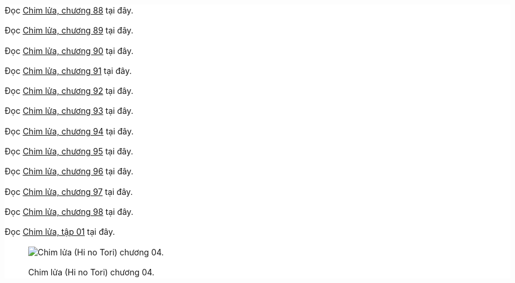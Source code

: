 Đọc [Chim lửa, chương 88](https://nhavantuonglai.com/article/tezuka-osamu-hi-no-tori-episode-88) tại đây.

Đọc [Chim lửa, chương 89](https://nhavantuonglai.com/article/tezuka-osamu-hi-no-tori-episode-89) tại đây.

Đọc [Chim lửa, chương 90](https://nhavantuonglai.com/article/tezuka-osamu-hi-no-tori-episode-90) tại đây.

Đọc [Chim lửa, chương 91](https://nhavantuonglai.com/article/tezuka-osamu-hi-no-tori-episode-91) tại đây.

Đọc [Chim lửa, chương 92](https://nhavantuonglai.com/article/tezuka-osamu-hi-no-tori-episode-92) tại đây.

Đọc [Chim lửa, chương 93](https://nhavantuonglai.com/article/tezuka-osamu-hi-no-tori-episode-93) tại đây.

Đọc [Chim lửa, chương 94](https://nhavantuonglai.com/article/tezuka-osamu-hi-no-tori-episode-94) tại đây.

Đọc [Chim lửa, chương 95](https://nhavantuonglai.com/article/tezuka-osamu-hi-no-tori-episode-95) tại đây.

Đọc [Chim lửa, chương 96](https://nhavantuonglai.com/article/tezuka-osamu-hi-no-tori-episode-96) tại đây.

Đọc [Chim lửa, chương 97](https://nhavantuonglai.com/article/tezuka-osamu-hi-no-tori-episode-97) tại đây.

Đọc [Chim lửa, chương 98](https://nhavantuonglai.com/article/tezuka-osamu-hi-no-tori-episode-98) tại đây.

Đọc [Chim lửa, tập 01](https://data.nhavantuonglai.com/ebook/tezuka-osamu-hi-no-tori-episode-01.pdf) tại đây.

<figure><img src="https://data.nhavantuonglai.com/image/illustrations/cover-nhavantuonglai-com-0451.jpg" alt="Chim lửa (Hi no Tori) chương 04." title="Chim lửa (Hi no Tori) chương 04." height=100% width=100%><figcaption><p>Chim lửa (Hi no Tori) chương 04.</p></figcaption></figure>
